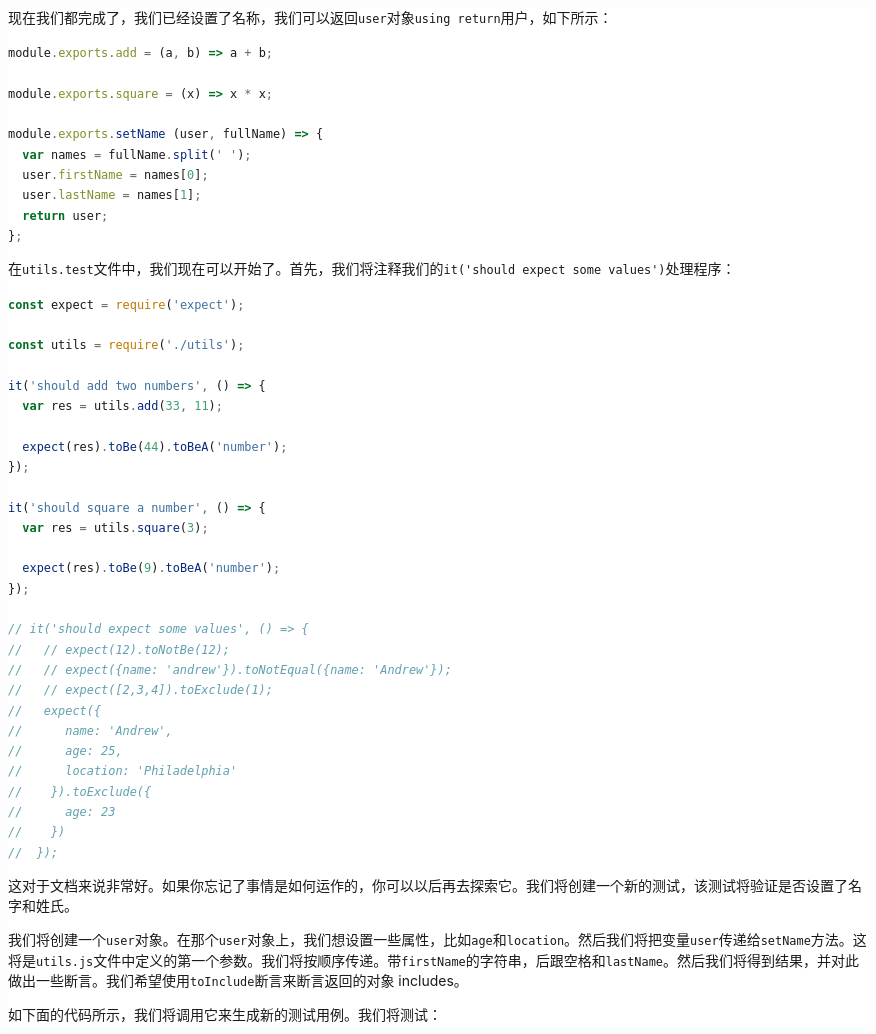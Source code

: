现在我们都完成了，我们已经设置了名称，我们可以返回`user`对象`using return`用户，如下所示：

```js
module.exports.add = (a, b) => a + b;

module.exports.square = (x) => x * x;

module.exports.setName (user, fullName) => {
  var names = fullName.split(' ');
  user.firstName = names[0];
  user.lastName = names[1];
  return user;
};
```

在`utils.test`文件中，我们现在可以开始了。首先，我们将注释我们的`it('should expect some values')`处理程序：

```js
const expect = require('expect');

const utils = require('./utils');

it('should add two numbers', () => {
  var res = utils.add(33, 11);

  expect(res).toBe(44).toBeA('number');
});

it('should square a number', () => {
  var res = utils.square(3);

  expect(res).toBe(9).toBeA('number');
});

// it('should expect some values', () => {
//   // expect(12).toNotBe(12);
//   // expect({name: 'andrew'}).toNotEqual({name: 'Andrew'});
//   // expect([2,3,4]).toExclude(1);
//   expect({
//      name: 'Andrew',
//      age: 25,
//      location: 'Philadelphia'
//    }).toExclude({
//      age: 23
//    })
//  });
```

这对于文档来说非常好。如果你忘记了事情是如何运作的，你可以以后再去探索它。我们将创建一个新的测试，该测试将验证是否设置了名字和姓氏。

我们将创建一个`user`对象。在那个`user`对象上，我们想设置一些属性，比如`age`和`location`。然后我们将把变量`user`传递给`setName`方法。这将是`utils.js`文件中定义的第一个参数。我们将按顺序传递。带`firstName`的字符串，后跟空格和`lastName`。然后我们将得到结果，并对此做出一些断言。我们希望使用`toInclude`断言来断言返回的对象 includes。

如下面的代码所示，我们将调用它来生成新的测试用例。我们将测试：
